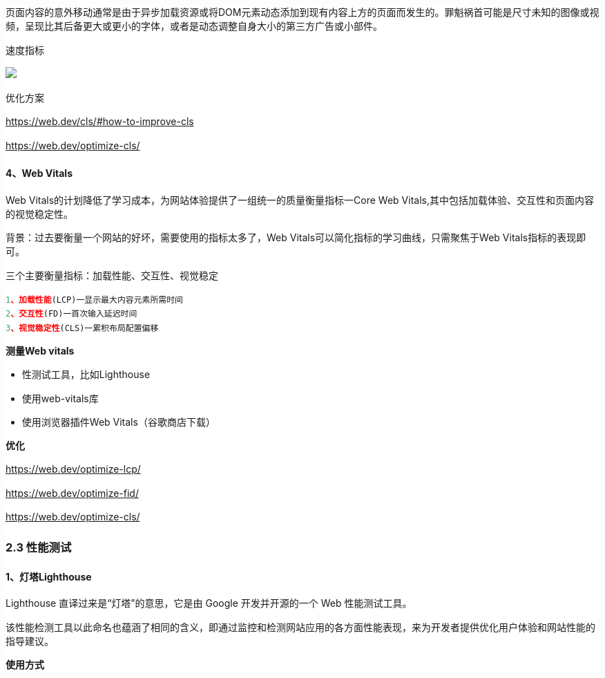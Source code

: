 

页面内容的意外移动通常是由于异步加载资源或将DOM元素动态添加到现有内容上方的页面而发生的。罪魁祸首可能是尺寸未知的图像或视频，呈现比其后备更大或更小的字体，或者是动态调整自身大小的第三方广告或小部件。

速度指标

![](E:\学习笔记汇总\img\拓展\CLS.png)

优化方案

https://web.dev/cls/#how-to-improve-cls

https://web.dev/optimize-cls/



#### 4、Web Vitals

Web Vitals的计划降低了学习成本，为网站体验提供了一组统一的质量衡量指标一Core Web Vitals,其中包括加载体验、交互性和页面内容的视觉稳定性。



背景：过去要衡量一个网站的好坏，需要使用的指标太多了，Web Vitals可以简化指标的学习曲线，只需聚焦于Web Vitals指标的表现即可。

三个主要衡量指标：加载性能、交互性、视觉稳定

```js
1、加载性能(LCP)一显示最大内容元素所需时间
2、交互性(FD)一首次输入延迟时间
3、视觉稳定性(CLS)一累积布局配置偏移
```



**测量Web vitals**

+ 性测试工具，比如Lighthouse

+ 使用web-vitals库

+ 使用浏览器插件Web Vitals（谷歌商店下载）



**优化**

https://web.dev/optimize-lcp/

https://web.dev/optimize-fid/

https://web.dev/optimize-cls/



### 2.3 性能测试

#### 1、灯塔Lighthouse

Lighthouse 直译过来是“灯塔”的意思，它是由 Google 开发并开源的一个 Web 性能测试工具。

该性能检测工具以此命名也蕴涵了相同的含义，即通过监控和检测网站应用的各方面性能表现，来为开发者提供优化用户体验和网站性能的指导建议。 



**使用方式**

